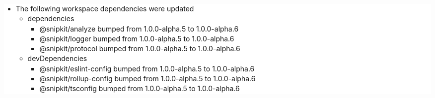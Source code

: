 * The following workspace dependencies were updated
  * dependencies
    * @snipkit/analyze bumped from 1.0.0-alpha.5 to 1.0.0-alpha.6
    * @snipkit/logger bumped from 1.0.0-alpha.5 to 1.0.0-alpha.6
    * @snipkit/protocol bumped from 1.0.0-alpha.5 to 1.0.0-alpha.6
  * devDependencies
    * @snipkit/eslint-config bumped from 1.0.0-alpha.5 to 1.0.0-alpha.6
    * @snipkit/rollup-config bumped from 1.0.0-alpha.5 to 1.0.0-alpha.6
    * @snipkit/tsconfig bumped from 1.0.0-alpha.5 to 1.0.0-alpha.6
